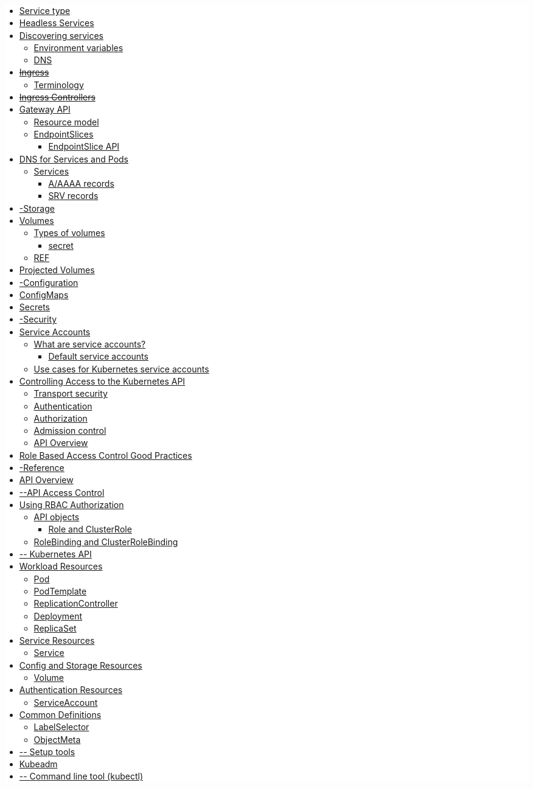   - [Service type](#service-type)
  - [Headless Services](#headless-services)
  - [Discovering services](#discovering-services)
    - [Environment variables](#environment-variables)
    - [DNS](#dns-1)
- [~~Ingress~~](#ingress)
    - [Terminology](#terminology)
- [~~Ingress Controllers~~](#ingress-controllers)
- [Gateway API](#gateway-api)
    - [Resource model](#resource-model)
  - [EndpointSlices](#endpointslices-1)
    - [EndpointSlice API](#endpointslice-api)
- [DNS for Services and Pods](#dns-for-services-and-pods)
  - [Services](#services)
    - [A/AAAA records](#aaaaa-records)
    - [SRV records](#srv-records)
- [-Storage](#-storage)
- [Volumes](#volumes)
  - [Types of volumes](#types-of-volumes)
    - [secret](#secret)
  - [REF](#ref)
- [Projected Volumes](#projected-volumes)
- [-Configuration](#-configuration)
- [ConfigMaps](#configmaps)
- [Secrets](#secrets)
- [-Security](#-security)
- [Service Accounts](#service-accounts)
  - [What are service accounts?](#what-are-service-accounts)
    - [Default service accounts](#default-service-accounts)
  - [Use cases for Kubernetes service accounts](#use-cases-for-kubernetes-service-accounts)
- [Controlling Access to the Kubernetes API](#controlling-access-to-the-kubernetes-api)
  - [Transport security](#transport-security)
  - [Authentication](#authentication)
  - [Authorization](#authorization)
  - [Admission control](#admission-control)
  - [API Overview](#api-overview)
- [Role Based Access Control Good Practices](#role-based-access-control-good-practices)
- [-Reference](#-reference)
- [API Overview](#api-overview-1)
- [--API Access Control](#--api-access-control)
- [Using RBAC Authorization](#using-rbac-authorization)
  - [API objects](#api-objects)
    - [Role and ClusterRole](#role-and-clusterrole)
  - [RoleBinding and ClusterRoleBinding](#rolebinding-and-clusterrolebinding)
- [-- Kubernetes API](#---kubernetes-api)
- [Workload Resources](#workload-resources)
  - [Pod](#pod)
  - [PodTemplate](#podtemplate)
  - [ReplicationController](#replicationcontroller)
  - [Deployment](#deployment-1)
  - [ReplicaSet](#replicaset-1)
- [Service Resources](#service-resources)
  - [Service](#service-1)
- [Config and Storage Resources](#config-and-storage-resources)
  - [Volume](#volume)
- [Authentication Resources](#authentication-resources)
  - [ServiceAccount](#serviceaccount)
- [Common Definitions](#common-definitions)
  - [LabelSelector](#labelselector)
  - [ObjectMeta](#objectmeta)
- [-- Setup tools](#---setup-tools)
- [Kubeadm](#kubeadm)
- [-- Command line tool (kubectl)](#---command-line-tool-kubectl)